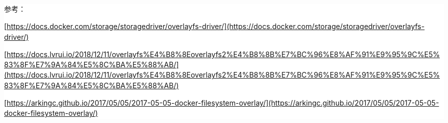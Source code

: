 参考：

[https://docs.docker.com/storage/storagedriver/overlayfs-driver/](https://docs.docker.com/storage/storagedriver/overlayfs-driver/)

[https://docs.lvrui.io/2018/12/11/overlayfs%E4%B8%8Eoverlayfs2%E4%B8%8B%E7%BC%96%E8%AF%91%E9%95%9C%E5%83%8F%E7%9A%84%E5%8C%BA%E5%88%AB/](https://docs.lvrui.io/2018/12/11/overlayfs%E4%B8%8Eoverlayfs2%E4%B8%8B%E7%BC%96%E8%AF%91%E9%95%9C%E5%83%8F%E7%9A%84%E5%8C%BA%E5%88%AB/)

[https://arkingc.github.io/2017/05/05/2017-05-05-docker-filesystem-overlay/](https://arkingc.github.io/2017/05/05/2017-05-05-docker-filesystem-overlay/)

